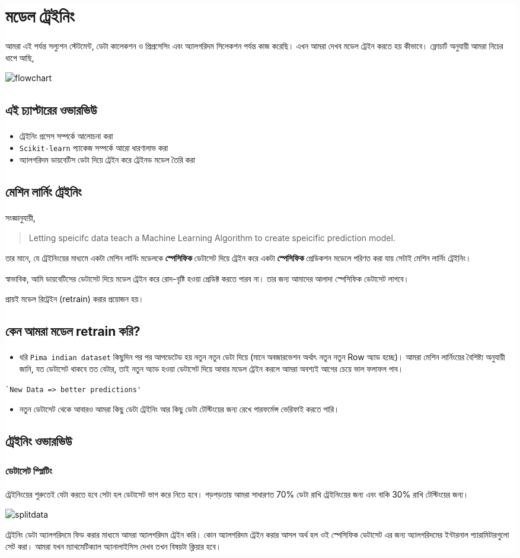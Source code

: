 # মডেল ট্রেইনিং

আমরা এই পর্যন্ত সল্যুশন স্টেটমেন্ট, ডেটা কালেকশন ও প্রিপ্রসেসিং এবং অ্যালগরিদম সিলেকশন পর্যন্ত কাজ করেছি। এখন আমরা দেখব মডেল ট্রেইন করতে হয় কীভাবে। ফ্লোচার্ট অনুযায়ী আমরা নিচের ধাপে আছি, 

![flowchart](http://i.imgur.com/A6m2fDS.png)

## এই চ্যাপ্টারের ওভারভিউ

* ট্রেইনিং প্রসেস সম্পর্কে আলোচনা করা
* `Scikit-learn` প্যাকেজ সম্পর্কে আরো ধারণালাভ করা
* অ্যালগরিদম ডায়বেটিস ডেটা দিয়ে ট্রেইন করে ট্রেইনড মডেল তৈরি করা 

## মেশিন লার্নিং ট্রেইনিং


সংজ্ঞানুযায়ী,

> Letting speicifc data teach a Machine Learning Algorithm to create speicific prediction model.

তার মানে, যে ট্রেইনিংয়ের মাধ্যমে একটা মেশিন লার্নিং মডেলকে **স্পেসিফিক** ডেটাসেট দিয়ে ট্রেইন করে একটা **স্পেসিফিক** প্রেডিকশন মডেলে পরিণত করা যায় সেটাই মেশিন লার্নিং ট্রেইনিং।

স্বাভাবিক, আমি ডায়বেটিসের ডেটাসেট দিয়ে মডেল ট্রেইন করে রোদ-বৃষ্টি হওয়া প্রেডিক্ট করতে পারব না। তার জন্য আমাদের আলাদা স্পেসিফিক ডেটাসেট লাগবে।

প্রায়ই মডেল রিট্রেইন (retrain) করার প্রয়োজন হয়।

## কেন আমরা মডেল retrain করি? 


* ধরি `Pima indian dataset` কিছুদিন পর পর আপডেটেড হয় নতুন নতুন ডেটা দিয়ে (মানে অবজারভেশন অর্থাৎ নতুন নতুন Row অ্যাড হচ্ছে)। আমরা মেশিন লার্নিংয়ের বৈশিষ্ট্য অনুযায়ী জানি, যত ডেটাসেট থাকবে তত বেটার, তাই নতুন অ্যাড হওয়া ডেটাসেট দিয়ে আবার মডেল ট্রেইন করলে আমরা অবশ্যই আগের চেয়ে ভাল ফলাফল পাব।

```
`New Data => better predictions'
```

* নতুন ডেটাসেট থেকে আবারও আমরা কিছু ডেটা ট্রেইনিং আর কিছু ডেটা টেস্টিংয়ের জন্য রেখে পারফর্মেন্স ভেরিফাই করতে পারি।

## ট্রেইনিং ওভারভিউ

### ডেটাসেট স্প্লিটিং

ট্রেইনিংয়ের শুরুতেই যেটা করতে হবে সেটা হল ডেটাসেট ভাগ করে নিতে হবে। গড়পড়তায় আমরা সাধারণত 70% ডেটা রাখি ট্রেইনিংয়ের জন্য এবং বাকি 30% রাখি টেস্টিংয়ের জন্য।

![splitdata](http://i.imgur.com/YKd8Xh9.png)

ট্রেইনিং ডেটা অ্যালগরিদমে ফিড করার মাধ্যমে আমরা অ্যালগরিদম ট্রেইন করি। কোন অ্যালগরিদম ট্রেইন করার আসল অর্থ হল ওই স্পেসিফিক ডেটাসেট এর জন্য অ্যালগরিদমের ইন্টারনাল প্যারামিটারগুলো সেট করা। আমরা যখন ম্যাথমেটিক্যাল অ্যানালাইসিস দেখব তখন বিষয়টা ক্লিয়ার হবে।
